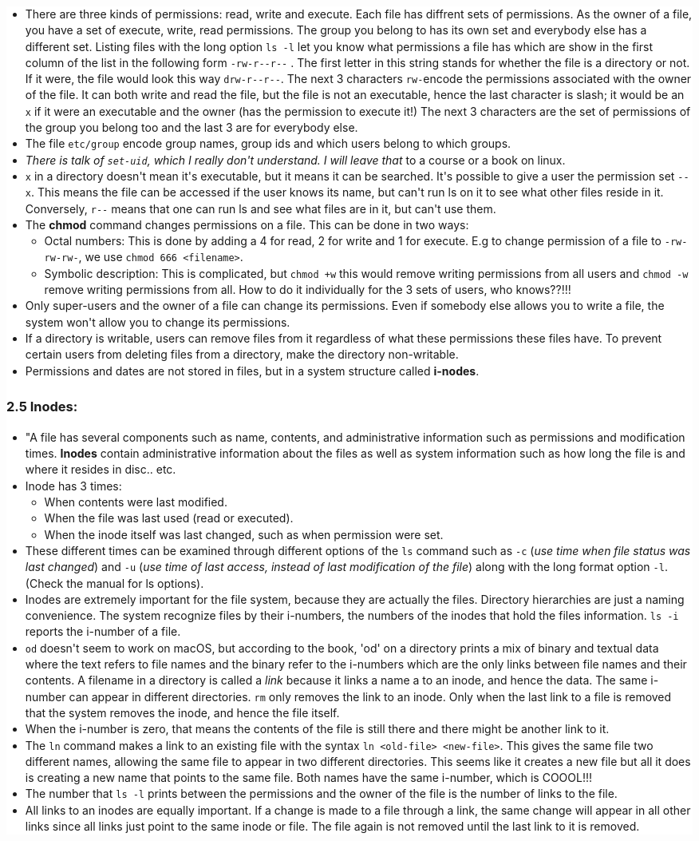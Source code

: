 - There are three kinds of permissions: read, write and execute. Each file has diffrent sets of permissions. As the owner of a file, you have a set of execute, write, read permissions. The group you belong to has its own set and everybody else has a different set. Listing files with the long option `ls -l` let you know what permissions a file has which are show in the first column of the list in the following form `-rw-r--r--` . The first letter in this string stands for whether the file is a directory or not. If it were, the file would look this way `drw-r--r--`. The next 3 characters `rw-`encode the permissions associated with the owner of the file. It can both write and read the file, but the file is not an executable, hence the last character is slash; it would be an `x` if it were an executable and the owner (has the permission to execute it!) The next 3 characters are the set of permissions of the group you belong too and the last 3 are for everybody else.
- The file `etc/group` encode group names, group ids and which users belong to which groups.
- _There is talk of `set-uid`, which I really don't understand. I will leave that_ to a course or a book on linux.
- `x` in a directory doesn't mean it's executable, but it means it can be searched. It's possible to give a user the permission set `--x`. This means the file can be accessed if the user knows its name, but can't run ls on it to see what other files reside in it. Conversely, `r--` means that one can run ls and see what files are in it, but can't use them.
- The **chmod** command changes permissions on a file. This can be done in two ways:
	* Octal numbers: This is done by adding a 4 for read, 2 for write and 1 for execute. E.g to change permission of a file to `-rw-rw-rw-`, we use `chmod 666 <filename>`.
	* Symbolic description: This is complicated, but `chmod +w` this would remove writing permissions from all users and `chmod -w` remove writing permissions from all. How to do it individually for the 3 sets of users, who knows??!!!
- Only super-users and the owner of a file can change its permissions. Even if somebody else allows you to write a file, the system won't allow you to change its permissions.
- If a directory is writable, users can remove files from it regardless of what these permissions these files have. To prevent certain users from deleting files from a directory, make the directory non-writable.
- Permissions and dates are not stored in files, but in a system structure called **i-nodes**.

### 2.5 Inodes:
- "A file has several components such as name, contents, and administrative information such as permissions and modification times. **Inodes** contain administrative information about the files as well as system information such as how long the file is and where it resides in disc.. etc.
- Inode has 3 times:
	* When contents were last modified.
	* When the file was last used (read or executed).
	* When the inode itself was last changed, such as when permission were set.
- These different times can be examined through different options of the `ls` command such as `-c` (_use time when file status was last changed_) and `-u` (_use time of last access, instead of last modification of the file_) along with the long format option `-l`. (Check the manual for ls options).
- Inodes are extremely important for the file system, because they are actually the files. Directory hierarchies are just a naming convenience. The system recognize files by their i-numbers, the numbers of the inodes that hold the files information.
`ls -i` reports the i-number of a file.
- `od` doesn't seem to work on macOS, but according to the book, 'od' on a directory prints a mix of binary and textual data where the text refers to file names and the binary refer to the i-numbers which are the only links between file names and their contents. A filename in a directory is called a *link* because it links a name a to an inode, and hence the data. The same i-number can appear in different directories. `rm` only removes the link to an inode. Only when the last link to a file is removed that the system removes the inode, and hence the file itself.
- When the i-number is zero, that means the contents of the file is still there and there might be another link to it.
- The `ln` command makes a link to an existing file with the syntax `ln <old-file> <new-file>`. This gives the same file two different names, allowing the same file to appear in two different directories. This seems like it creates a new file but all it does is creating a new name that points to the same file. Both names have the same i-number, which is COOOL!!! 
- The number that `ls -l` prints between the permissions and the owner of the file is the number of links to the file.
- All links to an inodes are equally important. If a change is made to a file through a link, the same change will appear in all other links since all links just point to the same inode or file. The file again is not removed until the last link to it is removed. 